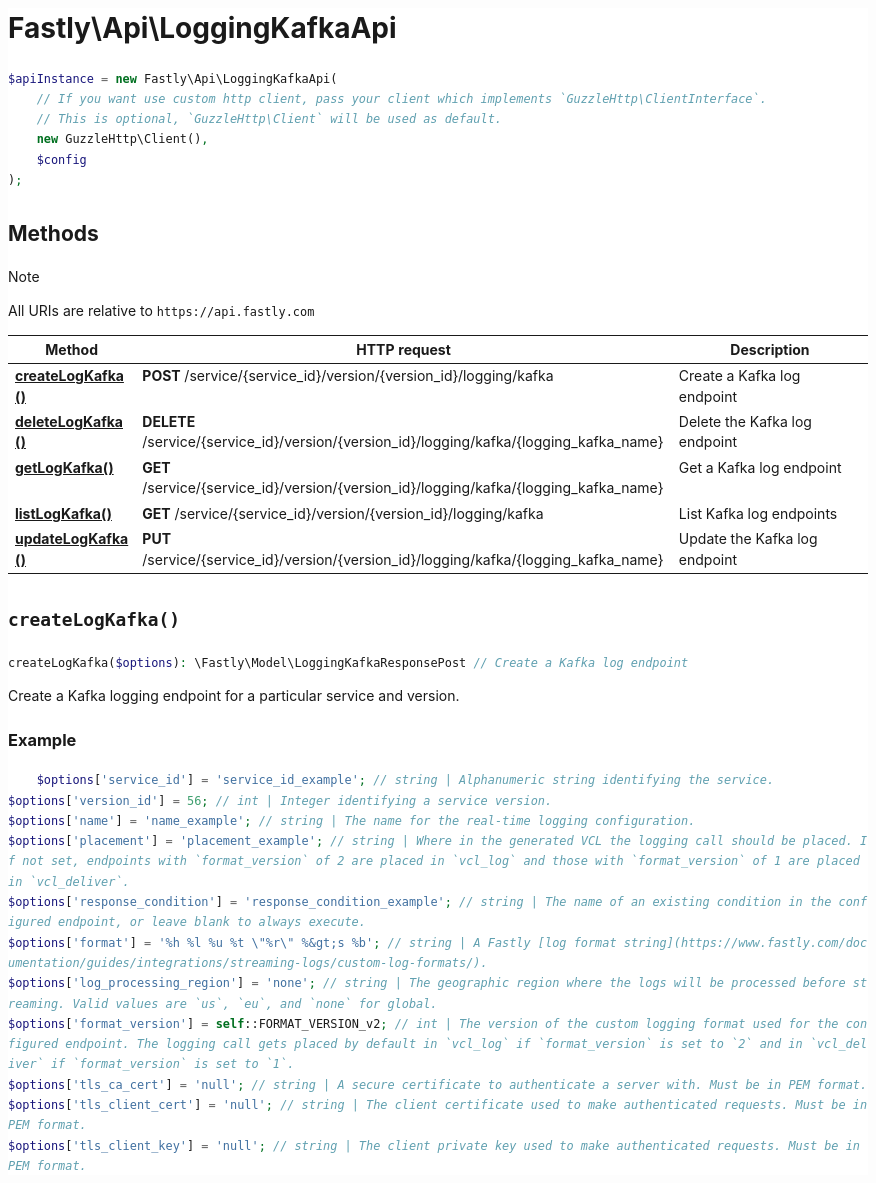 # Fastly\Api\LoggingKafkaApi


```php
$apiInstance = new Fastly\Api\LoggingKafkaApi(
    // If you want use custom http client, pass your client which implements `GuzzleHttp\ClientInterface`.
    // This is optional, `GuzzleHttp\Client` will be used as default.
    new GuzzleHttp\Client(),
    $config
);
```

## Methods

> [!NOTE]
> All URIs are relative to `https://api.fastly.com`

Method | HTTP request | Description
------ | ------------ | -----------
[**createLogKafka()**](LoggingKafkaApi.md#createLogKafka) | **POST** /service/{service_id}/version/{version_id}/logging/kafka | Create a Kafka log endpoint
[**deleteLogKafka()**](LoggingKafkaApi.md#deleteLogKafka) | **DELETE** /service/{service_id}/version/{version_id}/logging/kafka/{logging_kafka_name} | Delete the Kafka log endpoint
[**getLogKafka()**](LoggingKafkaApi.md#getLogKafka) | **GET** /service/{service_id}/version/{version_id}/logging/kafka/{logging_kafka_name} | Get a Kafka log endpoint
[**listLogKafka()**](LoggingKafkaApi.md#listLogKafka) | **GET** /service/{service_id}/version/{version_id}/logging/kafka | List Kafka log endpoints
[**updateLogKafka()**](LoggingKafkaApi.md#updateLogKafka) | **PUT** /service/{service_id}/version/{version_id}/logging/kafka/{logging_kafka_name} | Update the Kafka log endpoint


## `createLogKafka()`

```php
createLogKafka($options): \Fastly\Model\LoggingKafkaResponsePost // Create a Kafka log endpoint
```

Create a Kafka logging endpoint for a particular service and version.

### Example
```php
    $options['service_id'] = 'service_id_example'; // string | Alphanumeric string identifying the service.
$options['version_id'] = 56; // int | Integer identifying a service version.
$options['name'] = 'name_example'; // string | The name for the real-time logging configuration.
$options['placement'] = 'placement_example'; // string | Where in the generated VCL the logging call should be placed. If not set, endpoints with `format_version` of 2 are placed in `vcl_log` and those with `format_version` of 1 are placed in `vcl_deliver`.
$options['response_condition'] = 'response_condition_example'; // string | The name of an existing condition in the configured endpoint, or leave blank to always execute.
$options['format'] = '%h %l %u %t \"%r\" %&gt;s %b'; // string | A Fastly [log format string](https://www.fastly.com/documentation/guides/integrations/streaming-logs/custom-log-formats/).
$options['log_processing_region'] = 'none'; // string | The geographic region where the logs will be processed before streaming. Valid values are `us`, `eu`, and `none` for global.
$options['format_version'] = self::FORMAT_VERSION_v2; // int | The version of the custom logging format used for the configured endpoint. The logging call gets placed by default in `vcl_log` if `format_version` is set to `2` and in `vcl_deliver` if `format_version` is set to `1`.
$options['tls_ca_cert'] = 'null'; // string | A secure certificate to authenticate a server with. Must be in PEM format.
$options['tls_client_cert'] = 'null'; // string | The client certificate used to make authenticated requests. Must be in PEM format.
$options['tls_client_key'] = 'null'; // string | The client private key used to make authenticated requests. Must be in PEM format.
```